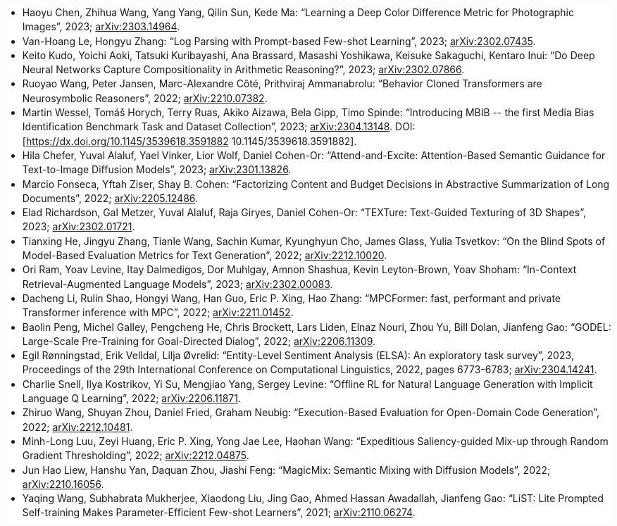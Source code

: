 * Haoyu Chen, Zhihua Wang, Yang Yang, Qilin Sun, Kede Ma: “Learning a Deep Color Difference Metric for Photographic Images”, 2023; [arXiv:2303.14964](http://arxiv.org/abs/2303.14964).
* Van-Hoang Le, Hongyu Zhang: “Log Parsing with Prompt-based Few-shot Learning”, 2023; [arXiv:2302.07435](http://arxiv.org/abs/2302.07435).
* Keito Kudo, Yoichi Aoki, Tatsuki Kuribayashi, Ana Brassard, Masashi Yoshikawa, Keisuke Sakaguchi, Kentaro Inui: “Do Deep Neural Networks Capture Compositionality in Arithmetic Reasoning?”, 2023; [arXiv:2302.07866](http://arxiv.org/abs/2302.07866).
* Ruoyao Wang, Peter Jansen, Marc-Alexandre Côté, Prithviraj Ammanabrolu: “Behavior Cloned Transformers are Neurosymbolic Reasoners”, 2022; [arXiv:2210.07382](http://arxiv.org/abs/2210.07382).
* Martin Wessel, Tomáš Horych, Terry Ruas, Akiko Aizawa, Bela Gipp, Timo Spinde: “Introducing MBIB -- the first Media Bias Identification Benchmark Task and Dataset Collection”, 2023; [arXiv:2304.13148](http://arxiv.org/abs/2304.13148 ). DOI: [https://dx.doi.org/10.1145/3539618.3591882 10.1145/3539618.3591882].
* Hila Chefer, Yuval Alaluf, Yael Vinker, Lior Wolf, Daniel Cohen-Or: “Attend-and-Excite: Attention-Based Semantic Guidance for Text-to-Image Diffusion Models”, 2023; [arXiv:2301.13826](http://arxiv.org/abs/2301.13826).
* Marcio Fonseca, Yftah Ziser, Shay B. Cohen: “Factorizing Content and Budget Decisions in Abstractive Summarization of Long Documents”, 2022; [arXiv:2205.12486](http://arxiv.org/abs/2205.12486).
* Elad Richardson, Gal Metzer, Yuval Alaluf, Raja Giryes, Daniel Cohen-Or: “TEXTure: Text-Guided Texturing of 3D Shapes”, 2023; [arXiv:2302.01721](http://arxiv.org/abs/2302.01721).
* Tianxing He, Jingyu Zhang, Tianle Wang, Sachin Kumar, Kyunghyun Cho, James Glass, Yulia Tsvetkov: “On the Blind Spots of Model-Based Evaluation Metrics for Text Generation”, 2022; [arXiv:2212.10020](http://arxiv.org/abs/2212.10020).
* Ori Ram, Yoav Levine, Itay Dalmedigos, Dor Muhlgay, Amnon Shashua, Kevin Leyton-Brown, Yoav Shoham: “In-Context Retrieval-Augmented Language Models”, 2023; [arXiv:2302.00083](http://arxiv.org/abs/2302.00083).
* Dacheng Li, Rulin Shao, Hongyi Wang, Han Guo, Eric P. Xing, Hao Zhang: “MPCFormer: fast, performant and private Transformer inference with MPC”, 2022; [arXiv:2211.01452](http://arxiv.org/abs/2211.01452).
* Baolin Peng, Michel Galley, Pengcheng He, Chris Brockett, Lars Liden, Elnaz Nouri, Zhou Yu, Bill Dolan, Jianfeng Gao: “GODEL: Large-Scale Pre-Training for Goal-Directed Dialog”, 2022; [arXiv:2206.11309](http://arxiv.org/abs/2206.11309).
* Egil Rønningstad, Erik Velldal, Lilja Øvrelid: “Entity-Level Sentiment Analysis (ELSA): An exploratory task survey”, 2023, Proceedings of the 29th International Conference on Computational Linguistics, 2022, pages 6773-6783; [arXiv:2304.14241](http://arxiv.org/abs/2304.14241).
* Charlie Snell, Ilya Kostrikov, Yi Su, Mengjiao Yang, Sergey Levine: “Offline RL for Natural Language Generation with Implicit Language Q Learning”, 2022; [arXiv:2206.11871](http://arxiv.org/abs/2206.11871).
* Zhiruo Wang, Shuyan Zhou, Daniel Fried, Graham Neubig: “Execution-Based Evaluation for Open-Domain Code Generation”, 2022; [arXiv:2212.10481](http://arxiv.org/abs/2212.10481).
* Minh-Long Luu, Zeyi Huang, Eric P. Xing, Yong Jae Lee, Haohan Wang: “Expeditious Saliency-guided Mix-up through Random Gradient Thresholding”, 2022; [arXiv:2212.04875](http://arxiv.org/abs/2212.04875).
* Jun Hao Liew, Hanshu Yan, Daquan Zhou, Jiashi Feng: “MagicMix: Semantic Mixing with Diffusion Models”, 2022; [arXiv:2210.16056](http://arxiv.org/abs/2210.16056).
* Yaqing Wang, Subhabrata Mukherjee, Xiaodong Liu, Jing Gao, Ahmed Hassan Awadallah, Jianfeng Gao: “LiST: Lite Prompted Self-training Makes Parameter-Efficient Few-shot Learners”, 2021; [arXiv:2110.06274](http://arxiv.org/abs/2110.06274).